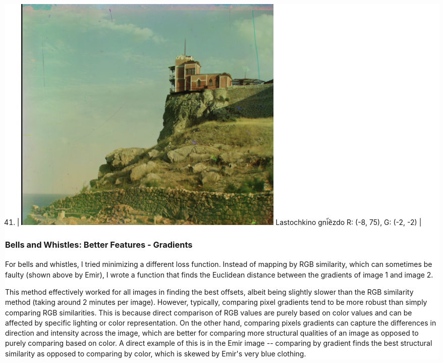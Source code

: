 41) | <img width="500" alt="Emir Gradient Align" src="try.jpg"> Lastochkino gni︠e︡zdo R: (-8, 75), G: (-2, -2) |

### Bells and Whistles: Better Features - Gradients

For bells and whistles, I tried minimizing a different loss function. Instead of mapping by RGB similarity, which can sometimes be faulty (shown above by Emir), I wrote a function that finds the Euclidean distance between the gradients of image 1 and image 2.

This method effectively worked for all images in finding the best offsets, albeit being slightly slower than the RGB similarity method (taking around 2 minutes per image). However, typically, comparing pixel gradients tend to be more robust than simply comparing RGB similarities. This is because direct comparison of RGB values are purely based on color values and can be affected by specific lighting or color representation. On the other hand, comparing pixels gradients can capture the differences in direction and intensity across the image, which are better for comparing more structural qualities of an image as opposed to purely comparing based on color. A direct example of this is in the Emir image -- comparing by gradient finds the best structural similarity as opposed to comparing by color, which is skewed by Emir's very blue clothing.
